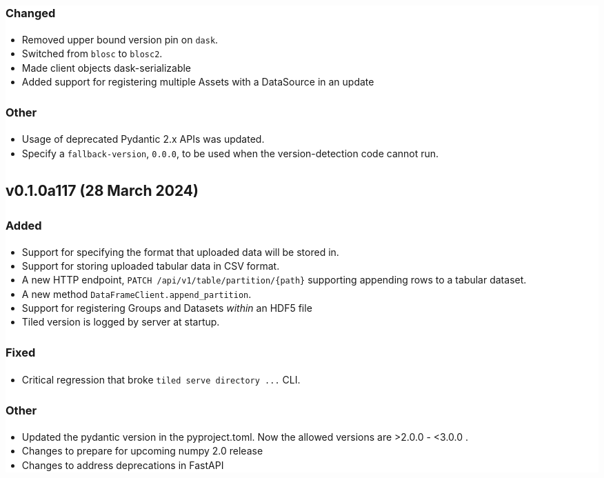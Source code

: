 ### Changed

- Removed upper bound version pin on `dask`.
- Switched from `blosc` to `blosc2`.
- Made client objects dask-serializable
- Added support for registering multiple Assets with a DataSource in an update


### Other

- Usage of deprecated Pydantic 2.x APIs was updated.
- Specify a `fallback-version`, `0.0.0`, to be used when the version-detection
  code cannot run.

## v0.1.0a117 (28 March 2024)

### Added

- Support for specifying the format that uploaded data will be stored in.
- Support for storing uploaded tabular data in CSV format.
- A new HTTP endpoint, `PATCH /api/v1/table/partition/{path}`
  supporting appending rows to a tabular dataset.
- A new method `DataFrameClient.append_partition`.
- Support for registering Groups and Datasets _within_ an HDF5 file
- Tiled version is logged by server at startup.

### Fixed

- Critical regression that broke `tiled serve directory ...` CLI.

### Other

 - Updated the pydantic version in the pyproject.toml. Now the allowed versions are >2.0.0 - <3.0.0 .
 - Changes to prepare for upcoming numpy 2.0 release
 - Changes to address deprecations in FastAPI
